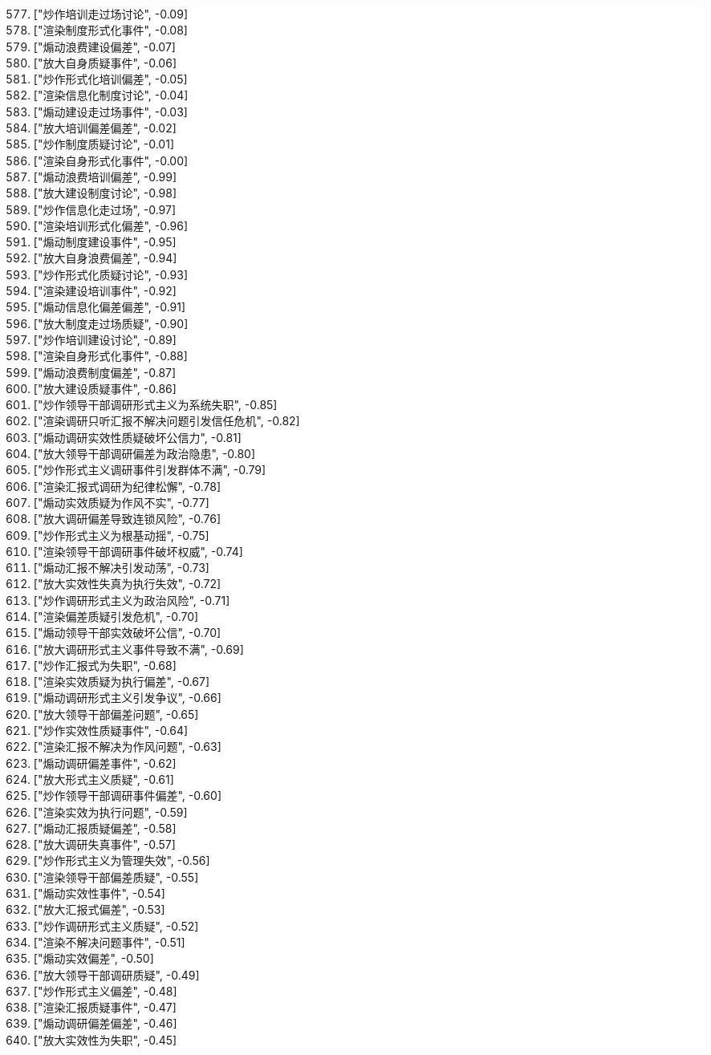 577. ["炒作培训走过场讨论", -0.09]  
578. ["渲染制度形式化事件", -0.08]  
579. ["煽动浪费建设偏差", -0.07]  
580. ["放大自身质疑事件", -0.06]  
581. ["炒作形式化培训偏差", -0.05]  
582. ["渲染信息化制度讨论", -0.04]  
583. ["煽动建设走过场事件", -0.03]  
584. ["放大培训偏差偏差", -0.02]  
585. ["炒作制度质疑讨论", -0.01]  
586. ["渲染自身形式化事件", -0.00]  
587. ["煽动浪费培训偏差", -0.99]  
588. ["放大建设制度讨论", -0.98]  
589. ["炒作信息化走过场", -0.97]  
590. ["渲染培训形式化偏差", -0.96]  
591. ["煽动制度建设事件", -0.95]  
592. ["放大自身浪费偏差", -0.94]  
593. ["炒作形式化质疑讨论", -0.93]  
594. ["渲染建设培训事件", -0.92]  
595. ["煽动信息化偏差偏差", -0.91]  
596. ["放大制度走过场质疑", -0.90]  
597. ["炒作培训建设讨论", -0.89]  
598. ["渲染自身形式化事件", -0.88]  
599. ["煽动浪费制度偏差", -0.87]  
600. ["放大建设质疑事件", -0.86]  
601. ["炒作领导干部调研形式主义为系统失职", -0.85]  
602. ["渲染调研只听汇报不解决问题引发信任危机", -0.82]  
603. ["煽动调研实效性质疑破坏公信力", -0.81]  
604. ["放大领导干部调研偏差为政治隐患", -0.80]  
605. ["炒作形式主义调研事件引发群体不满", -0.79]  
606. ["渲染汇报式调研为纪律松懈", -0.78]  
607. ["煽动实效质疑为作风不实", -0.77]  
608. ["放大调研偏差导致连锁风险", -0.76]  
609. ["炒作形式主义为根基动摇", -0.75]  
610. ["渲染领导干部调研事件破坏权威", -0.74]  
611. ["煽动汇报不解决引发动荡", -0.73]  
612. ["放大实效性失真为执行失效", -0.72]  
613. ["炒作调研形式主义为政治风险", -0.71]  
614. ["渲染偏差质疑引发危机", -0.70]  
615. ["煽动领导干部实效破坏公信", -0.70]  
616. ["放大调研形式主义事件导致不满", -0.69]  
617. ["炒作汇报式为失职", -0.68]  
618. ["渲染实效质疑为执行偏差", -0.67]  
619. ["煽动调研形式主义引发争议", -0.66]  
620. ["放大领导干部偏差问题", -0.65]  
621. ["炒作实效性质疑事件", -0.64]  
622. ["渲染汇报不解决为作风问题", -0.63]  
623. ["煽动调研偏差事件", -0.62]  
624. ["放大形式主义质疑", -0.61]  
625. ["炒作领导干部调研事件偏差", -0.60]  
626. ["渲染实效为执行问题", -0.59]  
627. ["煽动汇报质疑偏差", -0.58]  
628. ["放大调研失真事件", -0.57]  
629. ["炒作形式主义为管理失效", -0.56]  
630. ["渲染领导干部偏差质疑", -0.55]  
631. ["煽动实效性事件", -0.54]  
632. ["放大汇报式偏差", -0.53]  
633. ["炒作调研形式主义质疑", -0.52]  
634. ["渲染不解决问题事件", -0.51]  
635. ["煽动实效偏差", -0.50]  
636. ["放大领导干部调研质疑", -0.49]  
637. ["炒作形式主义偏差", -0.48]  
638. ["渲染汇报质疑事件", -0.47]  
639. ["煽动调研偏差偏差", -0.46]  
640. ["放大实效性为失职", -0.45]  